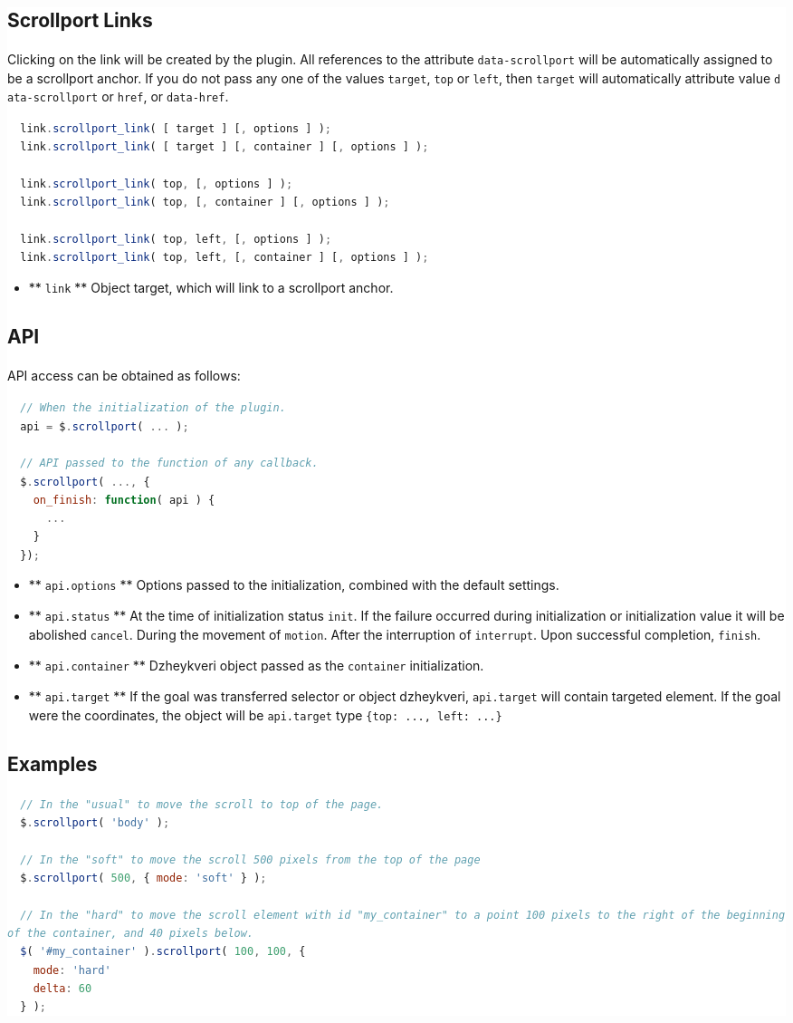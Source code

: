 ## Scrollport Links

Clicking on the link will be created by the plugin. All references to the attribute `data-scrollport` will be automatically assigned to be a scrollport anchor. If you do not pass any one of the values ​​`target`, `top` or `left`, then `target` will automatically attribute value `data-scrollport` or `href`, or `data-href`.

```js
  link.scrollport_link( [ target ] [, options ] );
  link.scrollport_link( [ target ] [, container ] [, options ] );

  link.scrollport_link( top, [, options ] );
  link.scrollport_link( top, [, container ] [, options ] );

  link.scrollport_link( top, left, [, options ] );
  link.scrollport_link( top, left, [, container ] [, options ] );
```
* ** `link` **
Object target, which will link to a scrollport anchor.

## API

API access can be obtained as follows:
```js
  // When the initialization of the plugin.
  api = $.scrollport( ... );

  // API passed to the function of any callback.
  $.scrollport( ..., {
    on_finish: function( api ) {
      ...
    }
  });
```

* ** `api.options` **
Options passed to the initialization, combined with the default settings.

* ** `api.status` **
At the time of initialization status `init`. If the failure occurred during initialization or initialization value it will be abolished `cancel`. During the movement of `motion`. After the interruption of `interrupt`. Upon successful completion, `finish`.

* ** `api.container` **
Dzheykveri object passed as the `container` initialization.

* ** `api.target` **
If the goal was transferred selector or object dzheykveri, `api.target` will contain targeted element. If the goal were the coordinates, the object will be `api.target` type `{top: ..., left: ...}`


## Examples

```js
  // In the "usual" to move the scroll to top of the page.
  $.scrollport( 'body' );

  // In the "soft" to move the scroll 500 pixels from the top of the page
  $.scrollport( 500, { mode: 'soft' } );

  // In the "hard" to move the scroll element with id "my_container" to a point 100 pixels to the right of the beginning of the container, and 40 pixels below.
  $( '#my_container' ).scrollport( 100, 100, { 
    mode: 'hard'
    delta: 60
  } );
```
